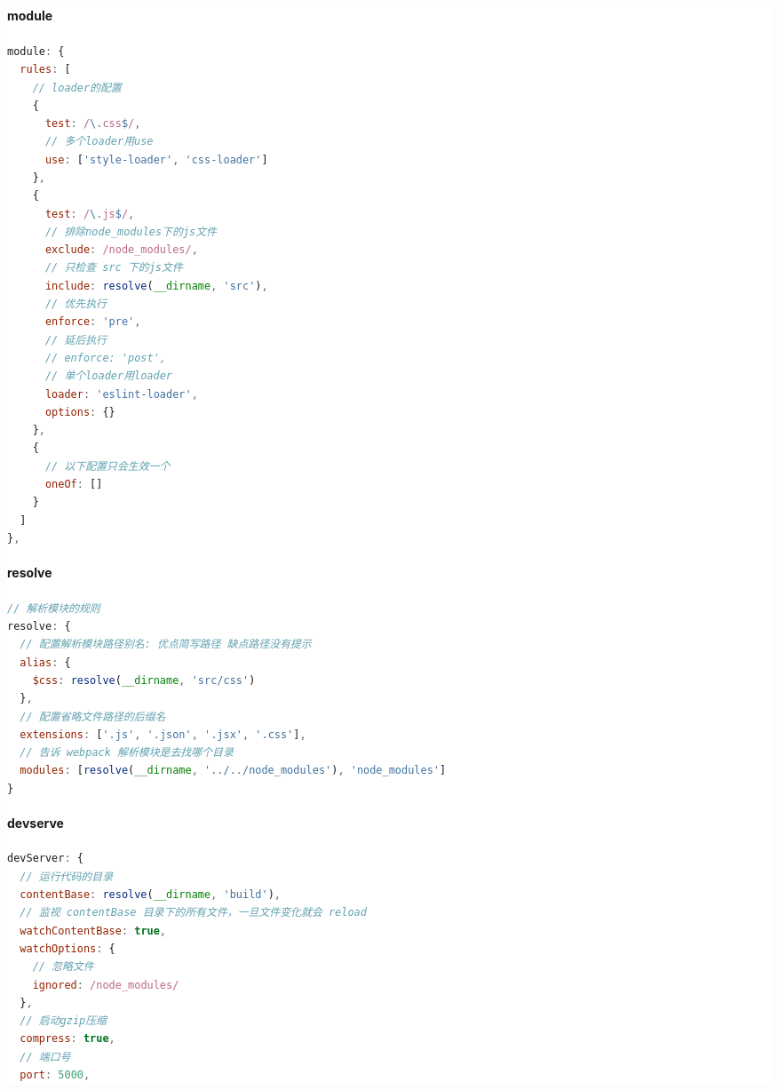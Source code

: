 
#### module

```javascript
module: {
  rules: [
    // loader的配置
    {
      test: /\.css$/,
      // 多个loader用use
      use: ['style-loader', 'css-loader']
    },
    {
      test: /\.js$/,
      // 排除node_modules下的js文件
      exclude: /node_modules/,
      // 只检查 src 下的js文件
      include: resolve(__dirname, 'src'),
      // 优先执行
      enforce: 'pre',
      // 延后执行
      // enforce: 'post',
      // 单个loader用loader
      loader: 'eslint-loader',
      options: {}
    },
    {
      // 以下配置只会生效一个
      oneOf: []
    }
  ]
},
```

#### resolve

```javascript
// 解析模块的规则
resolve: {
  // 配置解析模块路径别名: 优点简写路径 缺点路径没有提示
  alias: {
    $css: resolve(__dirname, 'src/css')
  },
  // 配置省略文件路径的后缀名
  extensions: ['.js', '.json', '.jsx', '.css'],
  // 告诉 webpack 解析模块是去找哪个目录
  modules: [resolve(__dirname, '../../node_modules'), 'node_modules']
}
```

#### devserve

```javascript
devServer: {
  // 运行代码的目录
  contentBase: resolve(__dirname, 'build'),
  // 监视 contentBase 目录下的所有文件，一旦文件变化就会 reload
  watchContentBase: true,
  watchOptions: {
    // 忽略文件
    ignored: /node_modules/
  },
  // 启动gzip压缩
  compress: true,
  // 端口号
  port: 5000,
```